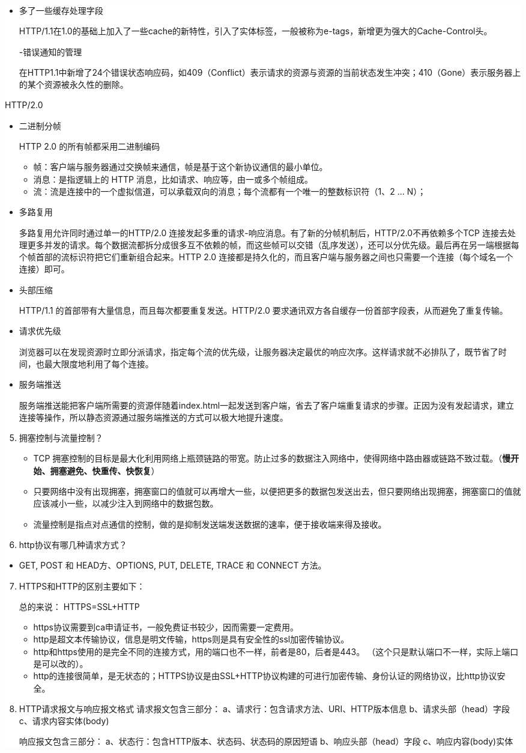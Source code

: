    - 多了一些缓存处理字段
   
     HTTP/1.1在1.0的基础上加入了一些cache的新特性，引入了实体标签，一般被称为e-tags，新增更为强大的Cache-Control头。
   
     -错误通知的管理
   
     在HTTP1.1中新增了24个错误状态响应码，如409（Conflict）表示请求的资源与资源的当前状态发生冲突；410（Gone）表示服务器上的某个资源被永久性的删除。
   
   HTTP/2.0
   
   - 二进制分帧
   
     HTTP 2.0 的所有帧都采用二进制编码
   
     - 帧：客户端与服务器通过交换帧来通信，帧是基于这个新协议通信的最小单位。
     - 消息：是指逻辑上的 HTTP 消息，比如请求、响应等，由一或多个帧组成。
     - 流：流是连接中的一个虚拟信道，可以承载双向的消息；每个流都有一个唯一的整数标识符（1、2 … N）；
   
   - 多路复用
   
     多路复用允许同时通过单一的HTTP/2.0 连接发起多重的请求-响应消息。有了新的分帧机制后，HTTP/2.0不再依赖多个TCP 连接去处理更多并发的请求。每个数据流都拆分成很多互不依赖的帧，而这些帧可以交错（乱序发送），还可以分优先级。最后再在另一端根据每个帧首部的流标识符把它们重新组合起来。HTTP 2.0 连接都是持久化的，而且客户端与服务器之间也只需要一个连接（每个域名一个连接）即可。
   
   - 头部压缩
   
     HTTP/1.1 的首部带有大量信息，而且每次都要重复发送。HTTP/2.0 要求通讯双方各自缓存一份首部字段表，从而避免了重复传输。
   
   - 请求优先级
   
     浏览器可以在发现资源时立即分派请求，指定每个流的优先级，让服务器决定最优的响应次序。这样请求就不必排队了，既节省了时间，也最大限度地利用了每个连接。
   
   - 服务端推送
   
     服务端推送能把客户端所需要的资源伴随着index.html一起发送到客户端，省去了客户端重复请求的步骤。正因为没有发起请求，建立连接等操作，所以静态资源通过服务端推送的方式可以极大地提升速度。
5. 拥塞控制与流量控制？

   - TCP 拥塞控制的目标是最大化利用网络上瓶颈链路的带宽。防止过多的数据注入网络中，使得网络中路由器或链路不致过载。（**慢开始、拥塞避免、快重传、快恢复**）

   - 只要网络中没有出现拥塞，拥塞窗口的值就可以再增大一些，以便把更多的数据包发送出去，但只要网络出现拥塞，拥塞窗口的值就应该减小一些，以减少注入到网络中的数据包数。

   - 流量控制是指点对点通信的控制，做的是抑制发送端发送数据的速率，便于接收端来得及接收。

6. http协议有哪几种请求方式？
   
- GET, POST 和 HEAD方、OPTIONS, PUT, DELETE, TRACE 和 CONNECT 方法。
  
7. HTTPS和HTTP的区别主要如下：

   总的来说： HTTPS=SSL+HTTP

   - https协议需要到ca申请证书，一般免费证书较少，因而需要一定费用。
   - http是超文本传输协议，信息是明文传输，https则是具有安全性的ssl加密传输协议。
   - http和https使用的是完全不同的连接方式，用的端口也不一样，前者是80，后者是443。 （这个只是默认端口不一样，实际上端口是可以改的）。
   - http的连接很简单，是无状态的；HTTPS协议是由SSL+HTTP协议构建的可进行加密传输、身份认证的网络协议，比http协议安全。

8. HTTP请求报文与响应报文格式
   请求报文包含三部分：
   a、请求行：包含请求方法、URI、HTTP版本信息
   b、请求头部（head）字段
   c、请求内容实体(body)

   响应报文包含三部分：
   a、状态行：包含HTTP版本、状态码、状态码的原因短语
   b、响应头部（head）字段
   c、响应内容(body)实体
